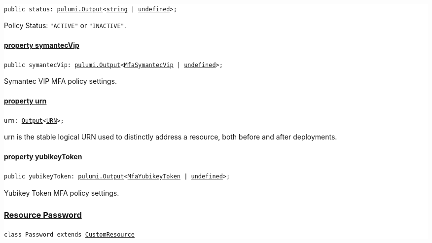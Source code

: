 <pre class="highlight"><code><span class='kd'>public </span>status: <a href='/docs/reference/pkg/nodejs/pulumi/pulumi/#Output'>pulumi.Output</a>&lt;<span class='kd'><a href='https://developer.mozilla.org/en-US/docs/Web/JavaScript/Reference/Global_Objects/String'>string</a></span> | <span class='kd'><a href='https://developer.mozilla.org/en-US/docs/Web/JavaScript/Reference/Global_Objects/undefined'>undefined</a></span>&gt;;</code></pre>

Policy Status: `"ACTIVE"` or `"INACTIVE"`.

<h4 class="pdoc-member-header" id="Mfa-symantecVip">
<a class="pdoc-child-name" href="https://github.com/pulumi/pulumi-okta/blob/4a3defd45803b8203406175193e87d4755766b8b/sdk/nodejs/policy/mfa.ts#L125">property <b>symantecVip</b></a>
</h4>

<pre class="highlight"><code><span class='kd'>public </span>symantecVip: <a href='/docs/reference/pkg/nodejs/pulumi/pulumi/#Output'>pulumi.Output</a>&lt;<a href='/docs/reference/pkg/nodejs/pulumi/okta/types/output/#MfaSymantecVip'>MfaSymantecVip</a> | <span class='kd'><a href='https://developer.mozilla.org/en-US/docs/Web/JavaScript/Reference/Global_Objects/undefined'>undefined</a></span>&gt;;</code></pre>

Symantec VIP MFA policy settings.

<h4 class="pdoc-member-header" id="Mfa-urn">
<a class="pdoc-child-name" href="https://github.com/pulumi/pulumi-okta/blob/4a3defd45803b8203406175193e87d4755766b8b/sdk/nodejs/policy/mfa.ts#L30">property <b>urn</b></a>
</h4>

<pre class="highlight"><code><span class='kd'></span>urn: <a href='/docs/reference/pkg/nodejs/pulumi/pulumi/#Output'>Output</a>&lt;<a href='/docs/reference/pkg/nodejs/pulumi/pulumi/#URN'>URN</a>&gt;;</code></pre>

urn is the stable logical URN used to distinctly address a resource, both before and after
deployments.

<h4 class="pdoc-member-header" id="Mfa-yubikeyToken">
<a class="pdoc-child-name" href="https://github.com/pulumi/pulumi-okta/blob/4a3defd45803b8203406175193e87d4755766b8b/sdk/nodejs/policy/mfa.ts#L129">property <b>yubikeyToken</b></a>
</h4>

<pre class="highlight"><code><span class='kd'>public </span>yubikeyToken: <a href='/docs/reference/pkg/nodejs/pulumi/pulumi/#Output'>pulumi.Output</a>&lt;<a href='/docs/reference/pkg/nodejs/pulumi/okta/types/output/#MfaYubikeyToken'>MfaYubikeyToken</a> | <span class='kd'><a href='https://developer.mozilla.org/en-US/docs/Web/JavaScript/Reference/Global_Objects/undefined'>undefined</a></span>&gt;;</code></pre>

Yubikey Token MFA policy settings.

<h3 class="pdoc-module-header" id="Password" data-link-title="Password">
    <a href="https://github.com/pulumi/pulumi-okta/blob/4a3defd45803b8203406175193e87d4755766b8b/sdk/nodejs/policy/password.ts#L26">
        Resource <strong>Password</strong>
    </a>
</h3>

<pre class="highlight"><code><span class='kr'>class</span> <span class='nx'>Password</span> <span class='kr'>extends</span> <a href='/docs/reference/pkg/nodejs/pulumi/pulumi/#CustomResource'>CustomResource</a></code></pre>

